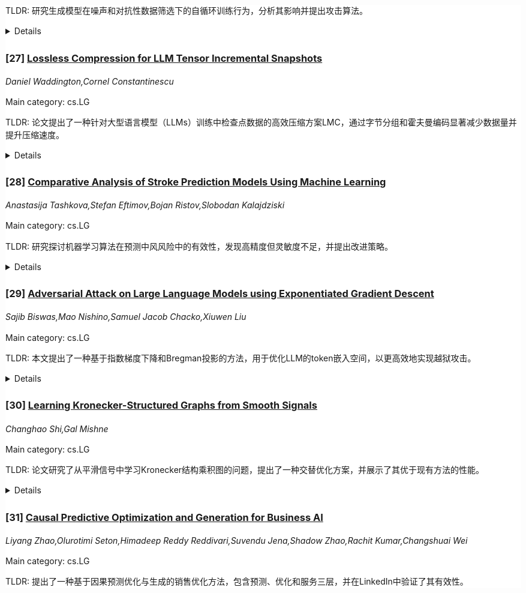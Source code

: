 TLDR: 研究生成模型在噪声和对抗性数据筛选下的自循环训练行为，分析其影响并提出攻击算法。


<details><summary>Details</summary></details>

### [27] [Lossless Compression for LLM Tensor Incremental Snapshots](https://arxiv.org/abs/2505.09810)
*Daniel Waddington,Cornel Constantinescu*

Main category: cs.LG

TLDR: 论文提出了一种针对大型语言模型（LLMs）训练中检查点数据的高效压缩方案LMC，通过字节分组和霍夫曼编码显著减少数据量并提升压缩速度。


<details><summary>Details</summary></details>

### [28] [Comparative Analysis of Stroke Prediction Models Using Machine Learning](https://arxiv.org/abs/2505.09812)
*Anastasija Tashkova,Stefan Eftimov,Bojan Ristov,Slobodan Kalajdziski*

Main category: cs.LG

TLDR: 研究探讨机器学习算法在预测中风风险中的有效性，发现高精度但灵敏度不足，并提出改进策略。


<details><summary>Details</summary></details>

### [29] [Adversarial Attack on Large Language Models using Exponentiated Gradient Descent](https://arxiv.org/abs/2505.09820)
*Sajib Biswas,Mao Nishino,Samuel Jacob Chacko,Xiuwen Liu*

Main category: cs.LG

TLDR: 本文提出了一种基于指数梯度下降和Bregman投影的方法，用于优化LLM的token嵌入空间，以更高效地实现越狱攻击。


<details><summary>Details</summary></details>

### [30] [Learning Kronecker-Structured Graphs from Smooth Signals](https://arxiv.org/abs/2505.09822)
*Changhao Shi,Gal Mishne*

Main category: cs.LG

TLDR: 论文研究了从平滑信号中学习Kronecker结构乘积图的问题，提出了一种交替优化方案，并展示了其优于现有方法的性能。


<details><summary>Details</summary></details>

### [31] [Causal Predictive Optimization and Generation for Business AI](https://arxiv.org/abs/2505.09847)
*Liyang Zhao,Olurotimi Seton,Himadeep Reddy Reddivari,Suvendu Jena,Shadow Zhao,Rachit Kumar,Changshuai Wei*

Main category: cs.LG

TLDR: 提出了一种基于因果预测优化与生成的销售优化方法，包含预测、优化和服务三层，并在LinkedIn中验证了其有效性。

